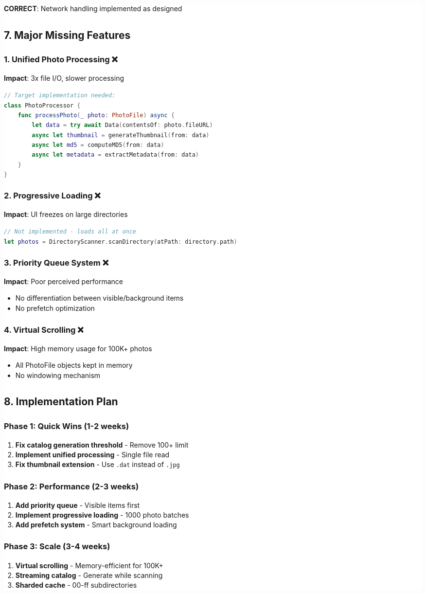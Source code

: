 **CORRECT**: Network handling implemented as designed

## 7. Major Missing Features

### 1. Unified Photo Processing ❌
**Impact**: 3x file I/O, slower processing
```swift
// Target implementation needed:
class PhotoProcessor {
    func processPhoto(_ photo: PhotoFile) async {
        let data = try await Data(contentsOf: photo.fileURL)
        async let thumbnail = generateThumbnail(from: data)
        async let md5 = computeMD5(from: data)
        async let metadata = extractMetadata(from: data)
    }
}
```

### 2. Progressive Loading ❌
**Impact**: UI freezes on large directories
```swift
// Not implemented - loads all at once
let photos = DirectoryScanner.scanDirectory(atPath: directory.path)
```

### 3. Priority Queue System ❌
**Impact**: Poor perceived performance
- No differentiation between visible/background items
- No prefetch optimization

### 4. Virtual Scrolling ❌
**Impact**: High memory usage for 100K+ photos
- All PhotoFile objects kept in memory
- No windowing mechanism

## 8. Implementation Plan

### Phase 1: Quick Wins (1-2 weeks)
1. **Fix catalog generation threshold** - Remove 100+ limit
2. **Implement unified processing** - Single file read
3. **Fix thumbnail extension** - Use `.dat` instead of `.jpg`

### Phase 2: Performance (2-3 weeks)
1. **Add priority queue** - Visible items first
2. **Implement progressive loading** - 1000 photo batches
3. **Add prefetch system** - Smart background loading

### Phase 3: Scale (3-4 weeks)
1. **Virtual scrolling** - Memory-efficient for 100K+
2. **Streaming catalog** - Generate while scanning
3. **Sharded cache** - 00-ff subdirectories
